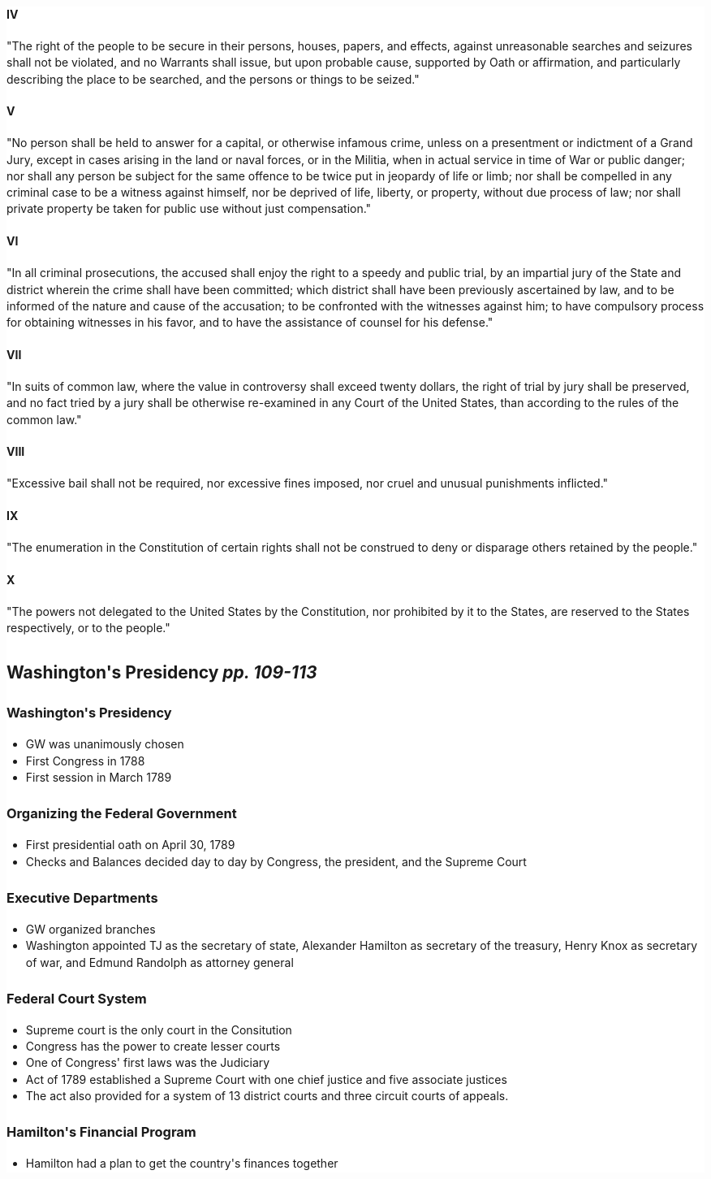#### IV
"The right of the people to be secure in their persons, houses, papers, and effects, against unreasonable searches and seizures shall not be violated, and no Warrants shall issue, but upon probable cause, supported by Oath or affirmation, and particularly describing the place to be searched, and the persons or things to be seized."
#### V
"No person shall be held to answer for a capital, or otherwise infamous crime, unless on a presentment or indictment of a Grand Jury, except in cases arising in the land or naval forces, or in the Militia, when in actual service in time of War or public danger; nor shall any person be subject for the same offence to be twice put in jeopardy of life or limb; nor shall be compelled in any criminal case to be a witness against himself, nor be deprived of life, liberty, or property, without due process of law; nor shall private property be taken for public use without just compensation."
#### VI
"In all criminal prosecutions, the accused shall enjoy the right to a speedy and public trial, by an impartial jury of the State and district wherein the crime shall have been committed; which district shall have been previously ascertained by law, and to be informed of the nature and cause of the accusation; to be confronted with the witnesses against him; to have compulsory process for obtaining witnesses in his favor, and to have the assistance of counsel for his defense."
#### VII
"In suits of common law, where the value in controversy shall exceed twenty dollars, the right of trial by jury shall be preserved, and no fact tried by a jury shall be otherwise re-examined in any Court of the United States, than according to the rules of the common law."
#### VIII
"Excessive bail shall not be required, nor excessive fines imposed, nor cruel and unusual punishments inflicted."
#### IX
"The enumeration in the Constitution of certain rights shall not be construed to deny or disparage others retained by the people."
#### X
"The powers not delegated to the United States by the Constitution, nor prohibited by it to the States, are reserved to the States respectively, or to the people."
## Washington's Presidency *pp. 109-113*

### Washington's Presidency
 - GW was unanimously chosen
 - First Congress in 1788
 - First session in March 1789
### Organizing the Federal Government
 - First presidential oath on April 30, 1789
 - Checks and Balances decided day to day by Congress, the president, and the Supreme Court
### Executive Departments
 - GW organized branches
 - Washington appointed TJ as the secretary of state, Alexander Hamilton as secretary of the treasury, Henry Knox as secretary of war, and Edmund Randolph as attorney general
### Federal Court System
 - Supreme court is the only court in the Consitution
 - Congress has the power to create lesser courts
 - One of Congress' first laws was the Judiciary
 - Act of 1789 established a Supreme Court with one chief justice and five associate justices
 - The act also provided for a system
of 13 district courts and three circuit courts of appeals.
### Hamilton's Financial Program
 - Hamilton had a plan to get the country's finances together
